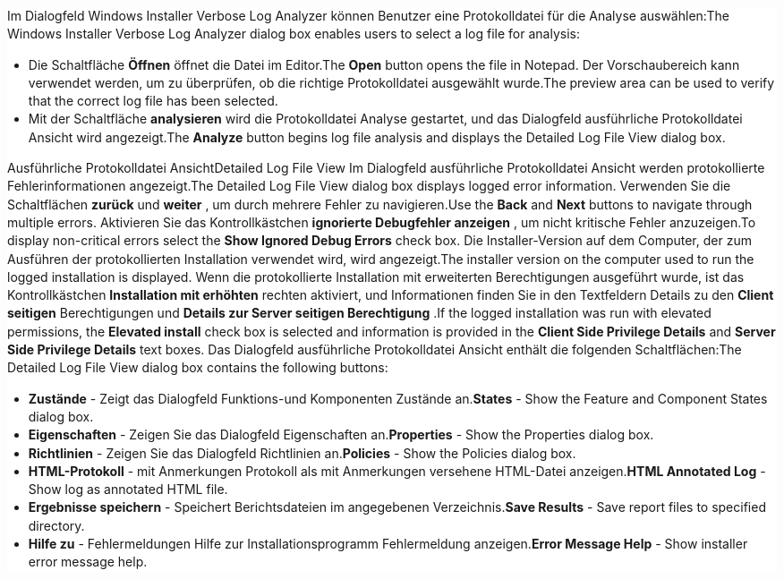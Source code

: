 <td><span data-ttu-id="c700c-137">Im Dialogfeld Windows Installer Verbose Log Analyzer können Benutzer eine Protokolldatei für die Analyse auswählen:</span><span class="sxs-lookup"><span data-stu-id="c700c-137">The Windows Installer Verbose Log Analyzer dialog box enables users to select a log file for analysis:</span></span>
<ul>
<li><span data-ttu-id="c700c-138">Die Schaltfläche <strong>Öffnen</strong> öffnet die Datei im Editor.</span><span class="sxs-lookup"><span data-stu-id="c700c-138">The <strong>Open</strong> button opens the file in Notepad.</span></span> <span data-ttu-id="c700c-139">Der Vorschaubereich kann verwendet werden, um zu überprüfen, ob die richtige Protokolldatei ausgewählt wurde.</span><span class="sxs-lookup"><span data-stu-id="c700c-139">The preview area can be used to verify that the correct log file has been selected.</span></span></li>
<li><span data-ttu-id="c700c-140">Mit der Schaltfläche <strong>analysieren</strong> wird die Protokolldatei Analyse gestartet, und das Dialogfeld ausführliche Protokolldatei Ansicht wird angezeigt.</span><span class="sxs-lookup"><span data-stu-id="c700c-140">The <strong>Analyze</strong> button begins log file analysis and displays the Detailed Log File View dialog box.</span></span></li>
</ul></td>
</tr>
<tr class="even">
<td><span data-ttu-id="c700c-141">Ausführliche Protokolldatei Ansicht</span><span class="sxs-lookup"><span data-stu-id="c700c-141">Detailed Log File View</span></span></td>
<td><span data-ttu-id="c700c-142">Im Dialogfeld ausführliche Protokolldatei Ansicht werden protokollierte Fehlerinformationen angezeigt.</span><span class="sxs-lookup"><span data-stu-id="c700c-142">The Detailed Log File View dialog box displays logged error information.</span></span> <span data-ttu-id="c700c-143">Verwenden Sie die Schaltflächen <strong>zurück</strong> und <strong>weiter</strong> , um durch mehrere Fehler zu navigieren.</span><span class="sxs-lookup"><span data-stu-id="c700c-143">Use the <strong>Back</strong> and <strong>Next</strong> buttons to navigate through multiple errors.</span></span> <span data-ttu-id="c700c-144">Aktivieren Sie das Kontrollkästchen <strong>ignorierte Debugfehler anzeigen</strong> , um nicht kritische Fehler anzuzeigen.</span><span class="sxs-lookup"><span data-stu-id="c700c-144">To display non-critical errors select the <strong>Show Ignored Debug Errors</strong> check box.</span></span> <span data-ttu-id="c700c-145">Die Installer-Version auf dem Computer, der zum Ausführen der protokollierten Installation verwendet wird, wird angezeigt.</span><span class="sxs-lookup"><span data-stu-id="c700c-145">The installer version on the computer used to run the logged installation is displayed.</span></span> <span data-ttu-id="c700c-146">Wenn die protokollierte Installation mit erweiterten Berechtigungen ausgeführt wurde, ist das Kontrollkästchen <strong>Installation mit erhöhten</strong> rechten aktiviert, und Informationen finden Sie in den Textfeldern Details zu den <strong>Client seitigen</strong> Berechtigungen und <strong>Details zur Server seitigen Berechtigung</strong> .</span><span class="sxs-lookup"><span data-stu-id="c700c-146">If the logged installation was run with elevated permissions, the <strong>Elevated install</strong> check box is selected and information is provided in the <strong>Client Side Privilege Details</strong> and <strong>Server Side Privilege Details</strong> text boxes.</span></span> <span data-ttu-id="c700c-147">Das Dialogfeld ausführliche Protokolldatei Ansicht enthält die folgenden Schaltflächen:</span><span class="sxs-lookup"><span data-stu-id="c700c-147">The Detailed Log File View dialog box contains the following buttons:</span></span><br/>
<ul>
<li><span data-ttu-id="c700c-148"><strong>Zustände</strong> - Zeigt das Dialogfeld Funktions-und Komponenten Zustände an.</span><span class="sxs-lookup"><span data-stu-id="c700c-148"><strong>States</strong> - Show the Feature and Component States dialog box.</span></span></li>
<li><span data-ttu-id="c700c-149"><strong>Eigenschaften</strong> - Zeigen Sie das Dialogfeld Eigenschaften an.</span><span class="sxs-lookup"><span data-stu-id="c700c-149"><strong>Properties</strong> - Show the Properties dialog box.</span></span></li>
<li><span data-ttu-id="c700c-150"><strong>Richtlinien</strong> - Zeigen Sie das Dialogfeld Richtlinien an.</span><span class="sxs-lookup"><span data-stu-id="c700c-150"><strong>Policies</strong> - Show the Policies dialog box.</span></span></li>
<li><span data-ttu-id="c700c-151"><strong>HTML-Protokoll</strong> - mit Anmerkungen Protokoll als mit Anmerkungen versehene HTML-Datei anzeigen.</span><span class="sxs-lookup"><span data-stu-id="c700c-151"><strong>HTML Annotated Log</strong> - Show log as annotated HTML file.</span></span></li>
<li><span data-ttu-id="c700c-152"><strong>Ergebnisse speichern</strong> - Speichert Berichtsdateien im angegebenen Verzeichnis.</span><span class="sxs-lookup"><span data-stu-id="c700c-152"><strong>Save Results</strong> - Save report files to specified directory.</span></span></li>
<li><span data-ttu-id="c700c-153"><strong>Hilfe zu</strong> - Fehlermeldungen Hilfe zur Installationsprogramm Fehlermeldung anzeigen.</span><span class="sxs-lookup"><span data-stu-id="c700c-153"><strong>Error Message Help</strong> - Show installer error message help.</span></span></li>